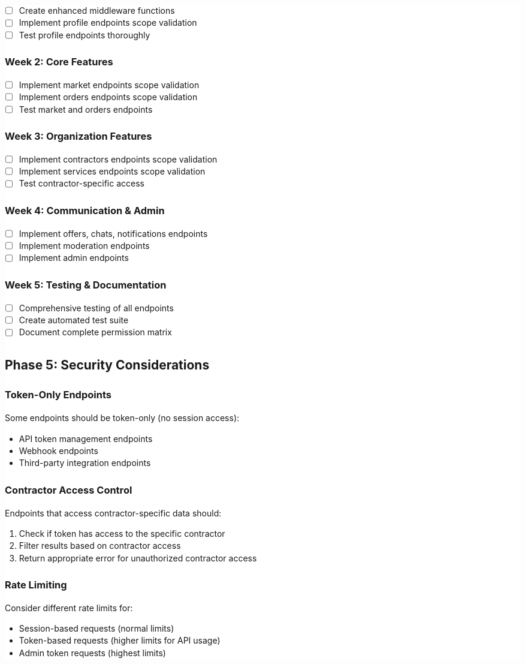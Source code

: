 - [ ] Create enhanced middleware functions
- [ ] Implement profile endpoints scope validation
- [ ] Test profile endpoints thoroughly

### Week 2: Core Features

- [ ] Implement market endpoints scope validation
- [ ] Implement orders endpoints scope validation
- [ ] Test market and orders endpoints

### Week 3: Organization Features

- [ ] Implement contractors endpoints scope validation
- [ ] Implement services endpoints scope validation
- [ ] Test contractor-specific access

### Week 4: Communication & Admin

- [ ] Implement offers, chats, notifications endpoints
- [ ] Implement moderation endpoints
- [ ] Implement admin endpoints

### Week 5: Testing & Documentation

- [ ] Comprehensive testing of all endpoints
- [ ] Create automated test suite
- [ ] Document complete permission matrix

## Phase 5: Security Considerations

### Token-Only Endpoints

Some endpoints should be token-only (no session access):

- API token management endpoints
- Webhook endpoints
- Third-party integration endpoints

### Contractor Access Control

Endpoints that access contractor-specific data should:

1. Check if token has access to the specific contractor
2. Filter results based on contractor access
3. Return appropriate error for unauthorized contractor access

### Rate Limiting

Consider different rate limits for:

- Session-based requests (normal limits)
- Token-based requests (higher limits for API usage)
- Admin token requests (highest limits)
